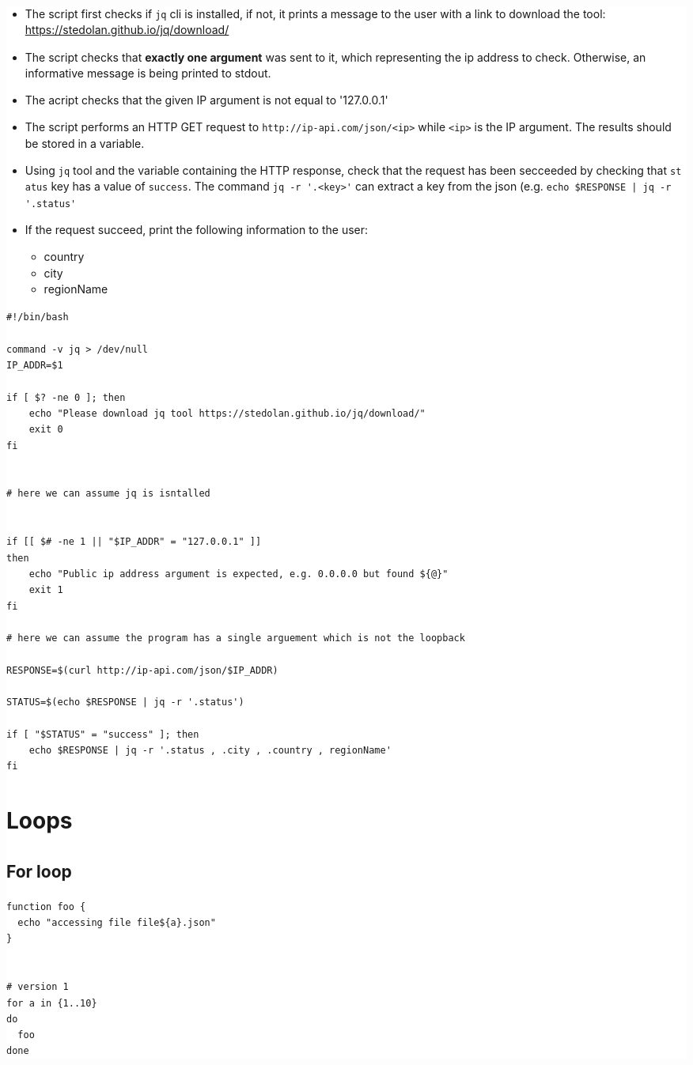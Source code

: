 * The script first checks if `jq` cli is installed, if not, it prints a message to the user with a link to download the tool: https://stedolan.github.io/jq/download/

* The script checks that **exactly one argument** was sent to it, which representing the ip address to check. Otherwise, an informative message is being printed to stdout. 

* The acript checks that the given IP argument is not equal to '127.0.0.1'

* The script performs an HTTP GET request to `http://ip-api.com/json/<ip>` while `<ip>` is the IP argument. The results should be stored in a variable. 

* Using `jq` tool and the variable containing the HTTP response, check that the request has been secceeded by checking that `status` key has a value of `success`. The command `jq -r '.<key>'` can extract a key from the json (e.g. `echo $RESPONSE | jq -r '.status'`

* If the request succeed, print the following information to the user: 
  * country 
  * city
  * regionName

```
#!/bin/bash

command -v jq > /dev/null
IP_ADDR=$1

if [ $? -ne 0 ]; then
	echo "Please download jq tool https://stedolan.github.io/jq/download/"
	exit 0
fi 


# here we can assume jq is isntalled


if [[ $# -ne 1 || "$IP_ADDR" = "127.0.0.1" ]]
then
	echo "Public ip address argument is expected, e.g. 0.0.0.0 but found ${@}"
	exit 1
fi

# here we can assume the program has a single arguement which is not the loopback

RESPONSE=$(curl http://ip-api.com/json/$IP_ADDR)

STATUS=$(echo $RESPONSE | jq -r '.status')

if [ "$STATUS" = "success" ]; then
	echo $RESPONSE | jq -r '.status , .city , .country , regionName'
fi 
```

# Loops
## For loop
```
function foo {
  echo "accessing file file${a}.json"
}


# version 1
for a in {1..10}
do
  foo
done
```